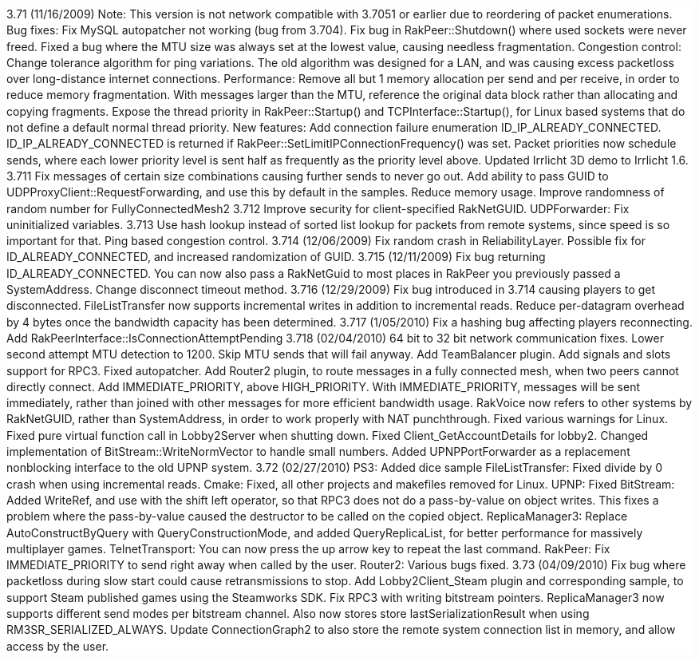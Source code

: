 3.71 (11/16/2009) Note: This version is not network compatible with 3.7051 or earlier due to reordering of packet enumerations.
Bug fixes: Fix MySQL autopatcher not working (bug from 3.704). Fix bug in RakPeer::Shutdown() where used sockets were never freed. Fixed a bug where the MTU size was always set at the lowest value, causing needless fragmentation.
Congestion control: Change tolerance algorithm for ping variations. The old algorithm was designed for a LAN, and was causing excess packetloss over long-distance internet connections.
Performance: Remove all but 1 memory allocation per send and per receive, in order to reduce memory fragmentation. With messages larger than the MTU, reference the original data block rather than allocating and copying fragments. Expose the thread priority in RakPeer::Startup() and TCPInterface::Startup(), for Linux based systems that do not define a default normal thread priority.
New features: Add connection failure enumeration ID_IP_ALREADY_CONNECTED. ID_IP_ALREADY_CONNECTED is returned if RakPeer::SetLimitIPConnectionFrequency() was set. Packet priorities now schedule sends, where each lower priority level is sent half as frequently as the priority level above. Updated Irrlicht 3D demo to Irrlicht 1.6.
3.711 Fix messages of certain size combinations causing further sends to never go out.
Add ability to pass GUID to UDPProxyClient::RequestForwarding, and use this by default in the samples.
Reduce memory usage.
Improve randomness of random number for FullyConnectedMesh2
3.712 Improve security for client-specified RakNetGUID. UDPForwarder: Fix uninitialized variables.
3.713 Use hash lookup instead of sorted list lookup for packets from remote systems, since speed is so important for that. Ping based congestion control.
3.714 (12/06/2009) Fix random crash in ReliabilityLayer. Possible fix for ID_ALREADY_CONNECTED, and increased randomization of GUID.
3.715 (12/11/2009) Fix bug returning ID_ALREADY_CONNECTED. You can now also pass a RakNetGuid to most places in RakPeer you previously passed a SystemAddress. Change disconnect timeout method.
3.716 (12/29/2009) Fix bug introduced in 3.714 causing players to get disconnected. FileListTransfer now supports incremental writes in addition to incremental reads. Reduce per-datagram overhead by 4 bytes once the bandwidth capacity has been determined.
3.717 (1/05/2010) Fix a hashing bug affecting players reconnecting. Add RakPeerInterface::IsConnectionAttemptPending
3.718 (02/04/2010) 64 bit to 32 bit network communication fixes. Lower second attempt MTU detection to 1200. Skip MTU sends that will fail anyway. Add TeamBalancer plugin. Add signals and slots support for RPC3. Fixed autopatcher. Add Router2 plugin, to route messages in a fully connected mesh, when two peers cannot directly connect. Add IMMEDIATE_PRIORITY, above HIGH_PRIORITY. With IMMEDIATE_PRIORITY, messages will be sent immediately, rather than joined with other messages for more efficient bandwidth usage. RakVoice now refers to other systems by RakNetGUID, rather than SystemAddress, in order to work properly with NAT punchthrough. Fixed various warnings for Linux. Fixed pure virtual function call in Lobby2Server when shutting down. Fixed Client_GetAccountDetails for lobby2. Changed implementation of BitStream::WriteNormVector to handle small numbers. Added UPNPPortForwarder as a replacement nonblocking interface to the old UPNP system.
3.72 (02/27/2010)
PS3: Added dice sample
FileListTransfer: Fixed divide by 0 crash when using incremental reads.
Cmake: Fixed, all other projects and makefiles removed for Linux.
UPNP: Fixed
BitStream: Added WriteRef, and use with the shift left operator, so that RPC3 does not do a pass-by-value on object writes. This fixes a problem where the pass-by-value caused the destructor to be called on the copied object.
ReplicaManager3: Replace AutoConstructByQuery with QueryConstructionMode, and added QueryReplicaList, for better performance for massively multiplayer games.
TelnetTransport: You can now press the up arrow key to repeat the last command.
RakPeer: Fix IMMEDIATE_PRIORITY to send right away when called by the user.
Router2: Various bugs fixed.
3.73 (04/09/2010)
Fix bug where packetloss during slow start could cause retransmissions to stop.
Add Lobby2Client_Steam plugin and corresponding sample, to support Steam published games using the Steamworks SDK.
Fix RPC3 with writing bitstream pointers.
ReplicaManager3 now supports different send modes per bitstream channel. Also now stores store lastSerializationResult when using RM3SR_SERIALIZED_ALWAYS.
Update ConnectionGraph2 to also store the remote system connection list in memory, and allow access by the user.